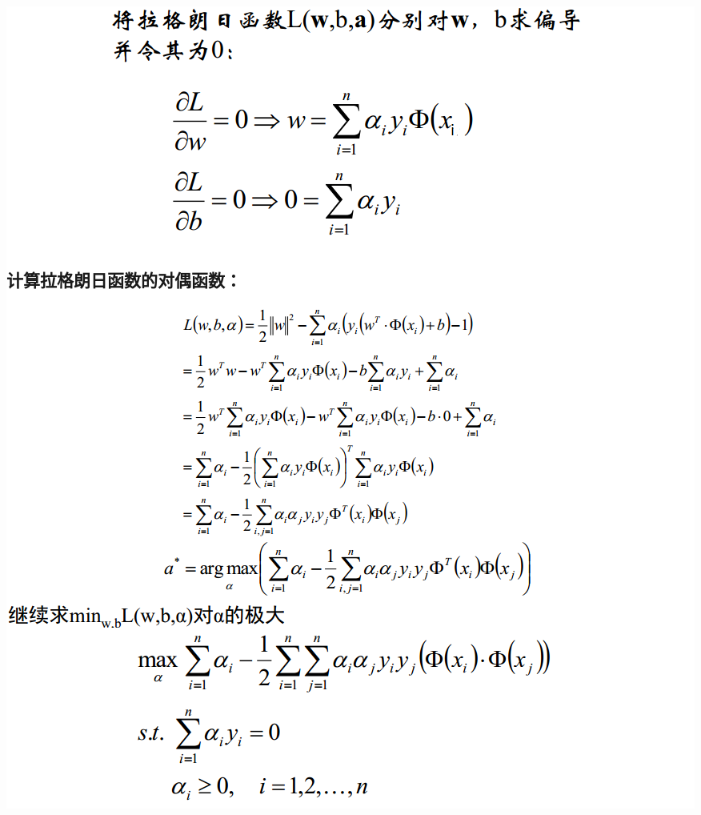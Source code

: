 <div align="center"> <img src="/pic/svm-80.png"/> </div>

## 计算拉格朗日函数的对偶函数：
<div align="center"> <img src="/pic/svm-9.png"/> </div>
<div align="center"> <img src="/pic/svm-10.png"/> </div>
<div align="left"> <img src="/pic/svm-110.png"/> </div>
<div align="center"> <img src="/pic/svm-12.png"/> </div>
